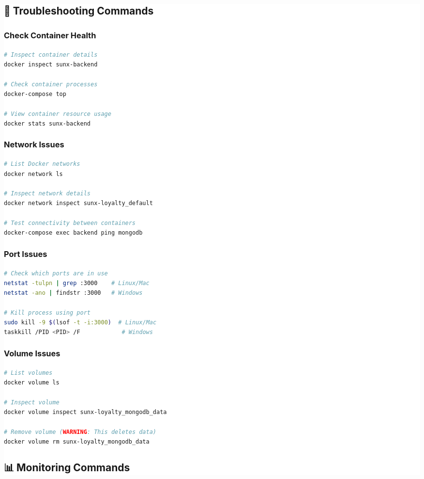 ## 🔧 Troubleshooting Commands

### Check Container Health
```bash
# Inspect container details
docker inspect sunx-backend

# Check container processes
docker-compose top

# View container resource usage
docker stats sunx-backend
```

### Network Issues
```bash
# List Docker networks
docker network ls

# Inspect network details
docker network inspect sunx-loyalty_default

# Test connectivity between containers
docker-compose exec backend ping mongodb
```

### Port Issues
```bash
# Check which ports are in use
netstat -tulpn | grep :3000    # Linux/Mac
netstat -ano | findstr :3000   # Windows

# Kill process using port
sudo kill -9 $(lsof -t -i:3000)  # Linux/Mac
taskkill /PID <PID> /F            # Windows
```

### Volume Issues
```bash
# List volumes
docker volume ls

# Inspect volume
docker volume inspect sunx-loyalty_mongodb_data

# Remove volume (WARNING: This deletes data)
docker volume rm sunx-loyalty_mongodb_data
```

## 📊 Monitoring Commands
